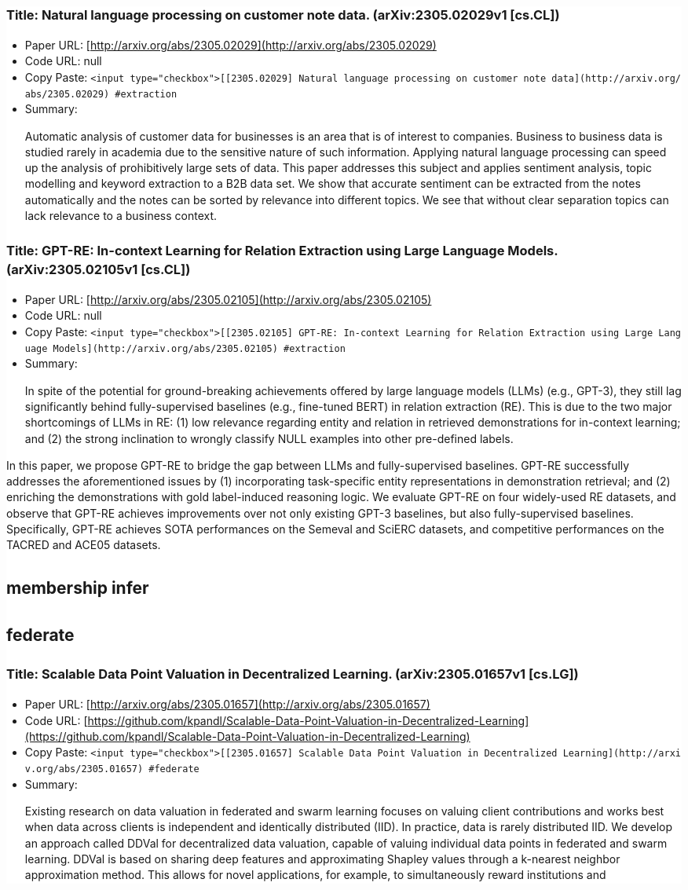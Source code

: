 ### Title: Natural language processing on customer note data. (arXiv:2305.02029v1 [cs.CL])
* Paper URL: [http://arxiv.org/abs/2305.02029](http://arxiv.org/abs/2305.02029)
* Code URL: null
* Copy Paste: `<input type="checkbox">[[2305.02029] Natural language processing on customer note data](http://arxiv.org/abs/2305.02029) #extraction`
* Summary: <p>Automatic analysis of customer data for businesses is an area that is of
interest to companies. Business to business data is studied rarely in academia
due to the sensitive nature of such information. Applying natural language
processing can speed up the analysis of prohibitively large sets of data. This
paper addresses this subject and applies sentiment analysis, topic modelling
and keyword extraction to a B2B data set. We show that accurate sentiment can
be extracted from the notes automatically and the notes can be sorted by
relevance into different topics. We see that without clear separation topics
can lack relevance to a business context.
</p>

### Title: GPT-RE: In-context Learning for Relation Extraction using Large Language Models. (arXiv:2305.02105v1 [cs.CL])
* Paper URL: [http://arxiv.org/abs/2305.02105](http://arxiv.org/abs/2305.02105)
* Code URL: null
* Copy Paste: `<input type="checkbox">[[2305.02105] GPT-RE: In-context Learning for Relation Extraction using Large Language Models](http://arxiv.org/abs/2305.02105) #extraction`
* Summary: <p>In spite of the potential for ground-breaking achievements offered by large
language models (LLMs) (e.g., GPT-3), they still lag significantly behind
fully-supervised baselines (e.g., fine-tuned BERT) in relation extraction (RE).
This is due to the two major shortcomings of LLMs in RE: (1) low relevance
regarding entity and relation in retrieved demonstrations for in-context
learning; and (2) the strong inclination to wrongly classify NULL examples into
other pre-defined labels.
</p>
<p>In this paper, we propose GPT-RE to bridge the gap between LLMs and
fully-supervised baselines. GPT-RE successfully addresses the aforementioned
issues by (1) incorporating task-specific entity representations in
demonstration retrieval; and (2) enriching the demonstrations with gold
label-induced reasoning logic. We evaluate GPT-RE on four widely-used RE
datasets, and observe that GPT-RE achieves improvements over not only existing
GPT-3 baselines, but also fully-supervised baselines. Specifically, GPT-RE
achieves SOTA performances on the Semeval and SciERC datasets, and competitive
performances on the TACRED and ACE05 datasets.
</p>

## membership infer
## federate
### Title: Scalable Data Point Valuation in Decentralized Learning. (arXiv:2305.01657v1 [cs.LG])
* Paper URL: [http://arxiv.org/abs/2305.01657](http://arxiv.org/abs/2305.01657)
* Code URL: [https://github.com/kpandl/Scalable-Data-Point-Valuation-in-Decentralized-Learning](https://github.com/kpandl/Scalable-Data-Point-Valuation-in-Decentralized-Learning)
* Copy Paste: `<input type="checkbox">[[2305.01657] Scalable Data Point Valuation in Decentralized Learning](http://arxiv.org/abs/2305.01657) #federate`
* Summary: <p>Existing research on data valuation in federated and swarm learning focuses
on valuing client contributions and works best when data across clients is
independent and identically distributed (IID). In practice, data is rarely
distributed IID. We develop an approach called DDVal for decentralized data
valuation, capable of valuing individual data points in federated and swarm
learning. DDVal is based on sharing deep features and approximating Shapley
values through a k-nearest neighbor approximation method. This allows for novel
applications, for example, to simultaneously reward institutions and